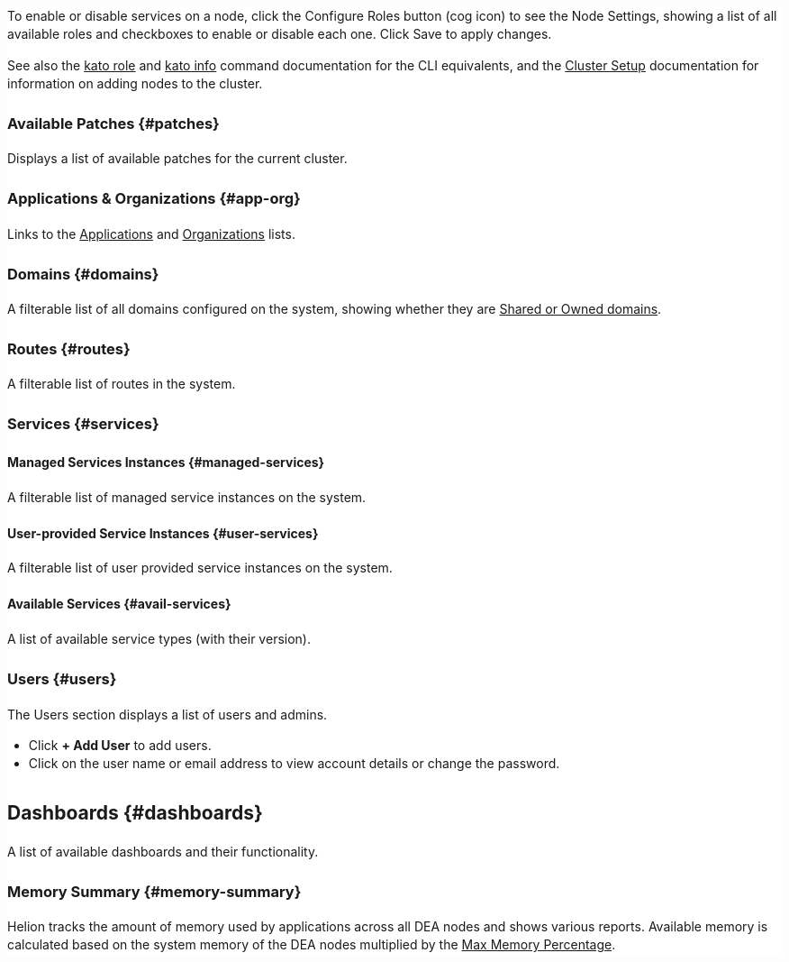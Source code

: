 To enable or disable services on a node, click the Configure Roles button (cog icon) to see the Node Settings, showing a list of all available roles and checkboxes to enable or disable each one. Click Save to apply changes.

See also the [kato role](/als/v1/admin/reference/kato-ref/#kato-command-ref-role-add) and [kato info](/als/v1/admin/reference/kato-ref/#kato-command-ref-info) command documentation for the CLI equivalents, and the [Cluster Setup](/als/v1/admin/cluster/#cluster-setup) documentation for information on adding nodes to the cluster.

### Available Patches {#patches}

Displays a list of available patches for the current cluster.

### Applications & Organizations {#app-org}

Links to the [Applications](/als/v1/user/console/#application-view) and [Organizations](/als/v1/user/deploy/orgs-spaces/#orgs-spaces) lists.

### Domains {#domains}

A filterable list of all domains configured on the system, showing whether they are [Shared or Owned domains](/als/v1/user/deploy/orgs-spaces/#orgs-spaces-domains).

### Routes {#routes}

A filterable list of routes in the system.

### Services {#services}

#### Managed Services Instances {#managed-services}

A filterable list of managed service instances on the system.

#### User-provided Service Instances {#user-services}

A filterable list of user provided service instances on the system.

#### Available Services {#avail-services}

A list of available service types (with their version).

### Users {#users}

The Users section displays a list of users and admins.

- Click **+ Add User** to add users.
- Click on the user name or email address to view account details or change the password.

## Dashboards {#dashboards}
A list of available dashboards and their functionality.

### Memory Summary {#memory-summary}

Helion tracks the amount of memory used by applications across all DEA nodes and shows various reports. Available memory is calculated based on the system memory of the DEA nodes multiplied by the [Max Memory Percentage](#console-settings-dea). 
